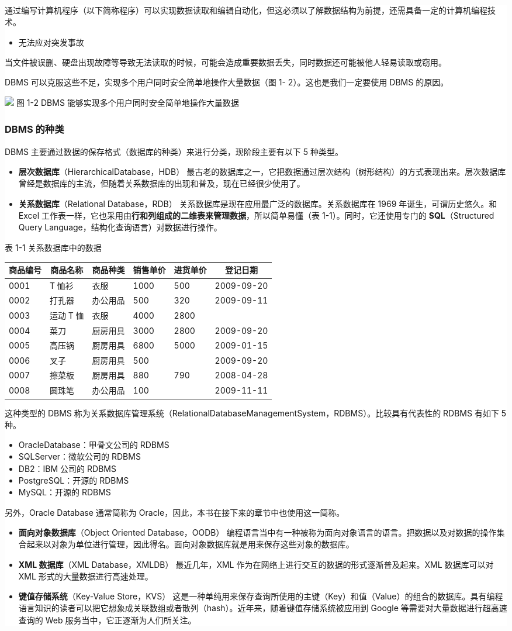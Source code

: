 通过编写计算机程序（以下简称程序）可以实现数据读取和编辑自动化，但这必须以了解数据结构为前提，还需具备一定的计算机编程技术。

- 无法应对突发事故

当文件被误删、硬盘出现故障等导致无法读取的时候，可能会造成重要数据丢失，同时数据还可能被他人轻易读取或窃用。

DBMS 可以克服这些不足，实现多个用户同时安全简单地操作大量数据（图 1- 2）。这也是我们一定要使用 DBMS 的原因。

![](https://cdn-mineru.openxlab.org.cn/result/2025-09-10/73f80d02-cbfb-4685-880f-8c0771d72bfe/a083356eefab99854aec5702863264ae9804214299d12964c3d5ca0ee16e242d.jpg)
图 1-2 DBMS 能够实现多个用户同时安全简单地操作大量数据

### DBMS 的种类

DBMS 主要通过数据的保存格式（数据库的种类）来进行分类，现阶段主要有以下 5 种类型。

- **层次数据库**（HierarchicalDatabase，HDB）
最古老的数据库之一，它把数据通过层次结构（树形结构）的方式表现出来。层次数据库曾经是数据库的主流，但随着关系数据库的出现和普及，现在已经很少使用了。

- **关系数据库**（Relational Database，RDB）
关系数据库是现在应用最广泛的数据库。关系数据库在 1969 年诞生，可谓历史悠久。和 Excel 工作表一样，它也采用由**行和列组成的二维表来管理数据**，所以简单易懂（表 1-1）。同时，它还使用专门的 **SQL**（Structured Query Language，结构化查询语言）对数据进行操作。

表 1-1 关系数据库中的数据

| 商品编号 | 商品名称   | 商品种类 | 销售单价 | 进货单价 | 登记日期       |
| ---- | ------ | ---- | ---- | ---- | ---------- |
| 0001 | T 恤衫   | 衣服   | 1000 | 500  | 2009-09-20 |
| 0002 | 打孔器    | 办公用品 | 500  | 320  | 2009-09-11 |
| 0003 | 运动 T 恤 | 衣服   | 4000 | 2800 |            |
| 0004 | 菜刀     | 厨房用具 | 3000 | 2800 | 2009-09-20 |
| 0005 | 高压锅    | 厨房用具 | 6800 | 5000 | 2009-01-15 |
| 0006 | 叉子     | 厨房用具 | 500  |      | 2009-09-20 |
| 0007 | 擦菜板    | 厨房用具 | 880  | 790  | 2008-04-28 |
| 0008 | 圆珠笔    | 办公用品 | 100  |      | 2009-11-11 |

这种类型的 DBMS 称为关系数据库管理系统（RelationalDatabaseManagementSystem，RDBMS）。比较具有代表性的 RDBMS 有如下 5 种。
- OracleDatabase：甲骨文公司的 RDBMS
- SQLServer：微软公司的 RDBMS
- DB2：IBM 公司的 RDBMS
- PostgreSQL：开源的 RDBMS
- MySQL：开源的 RDBMS

另外，Oracle Database 通常简称为 Oracle，因此，本书在接下来的章节中也使用这一简称。

- **面向对象数据库**（Object Oriented Database，OODB）
编程语言当中有一种被称为面向对象语言的语言。把数据以及对数据的操作集合起来以对象为单位进行管理，因此得名。面向对象数据库就是用来保存这些对象的数据库。

- **XML 数据库**（XML Database，XMLDB）
最近几年，XML 作为在网络上进行交互的数据的形式逐渐普及起来。XML 数据库可以对 XML 形式的大量数据进行高速处理。

- **键值存储系统**（Key-Value Store，KVS）
这是一种单纯用来保存查询所使用的主键（Key）和值（Value）的组合的数据库。具有编程语言知识的读者可以把它想象成关联数组或者散列（hash）。近年来，随着键值存储系统被应用到 Google 等需要对大量数据进行超高速查询的 Web 服务当中，它正逐渐为人们所关注。
